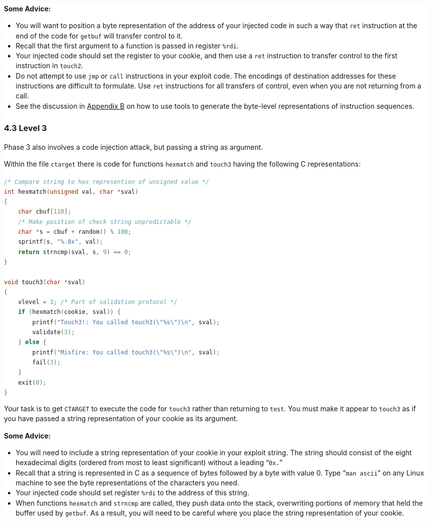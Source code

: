 **Some Advice:**
- You will want to position a byte representation of the address of your injected code in such a way that `ret` instruction at the end of the code for `getbuf` will transfer control to it.
- Recall that the first argument to a function is passed in register `%rdi`.
- Your injected code should set the register to your cookie, and then use a `ret` instruction to transfer control to the first instruction in `touch2`.
- Do not attempt to use `jmp` or `call` instructions in your exploit code. The encodings of destination addresses for these instructions are difficult to formulate. Use `ret` instructions for all transfers of control, even when you are not returning from a call.
- See the discussion in [Appendix B](#appendix-b-generating-byte-codes) on how to use tools to generate the byte-level representations of instruction sequences.

### 4.3 Level 3
Phase 3 also involves a code injection attack, but passing a string as argument.

Within the file `ctarget` there is code for functions `hexmatch` and `touch3` having the following C representations:
```c
/* Compare string to hex represention of unsigned value */
int hexmatch(unsigned val, char *sval)
{
    char cbuf[110];
    /* Make position of check string unpredictable */
    char *s = cbuf + random() % 100;
    sprintf(s, "%.8x", val);
    return strncmp(sval, s, 9) == 0;
}

void touch3(char *sval)
{
    vlevel = 3; /* Part of validation protocol */
    if (hexmatch(cookie, sval)) {
        printf("Touch3!: You called touch3(\"%s\")\n", sval);
        validate(3);
    } else {
        printf("Misfire: You called touch3(\"%s\")\n", sval);
        fail(3);
    }
    exit(0);
}
```

Your task is to get `CTARGET` to execute the code for `touch3` rather than returning to `test`. You must make it appear to `touch3` as if you have passed a string representation of your cookie as its argument.

**Some Advice:**
- You will need to include a string representation of your cookie in your exploit string. The string should consist of the eight hexadecimal digits (ordered from most to least significant) without a leading “`0x.`”
- Recall that a string is represented in C as a sequence of bytes followed by a byte with value 0. Type “`man ascii`” on any Linux machine to see the byte representations of the characters you need.
- Your injected code should set register `%rdi` to the address of this string.
- When functions `hexmatch` and `strncmp` are called, they push data onto the stack, overwriting portions of memory that held the buffer used by `getbuf`. As a result, you will need to be careful where you place the string representation of your cookie.


[^1]: R. Roemer, E. Buchanan, H. Shacham, and S. Savage. Return-oriented programming: Systems, languages, and applications. *ACM Transactions on Information System Security*, 15(1):2:1–2:34, March 2012.
[^2]: E. J. Schwartz, T. Avgerinos, and D. Brumley. Q: Exploit hardening made easy. In *USENIX Security Symposium*, 2011.